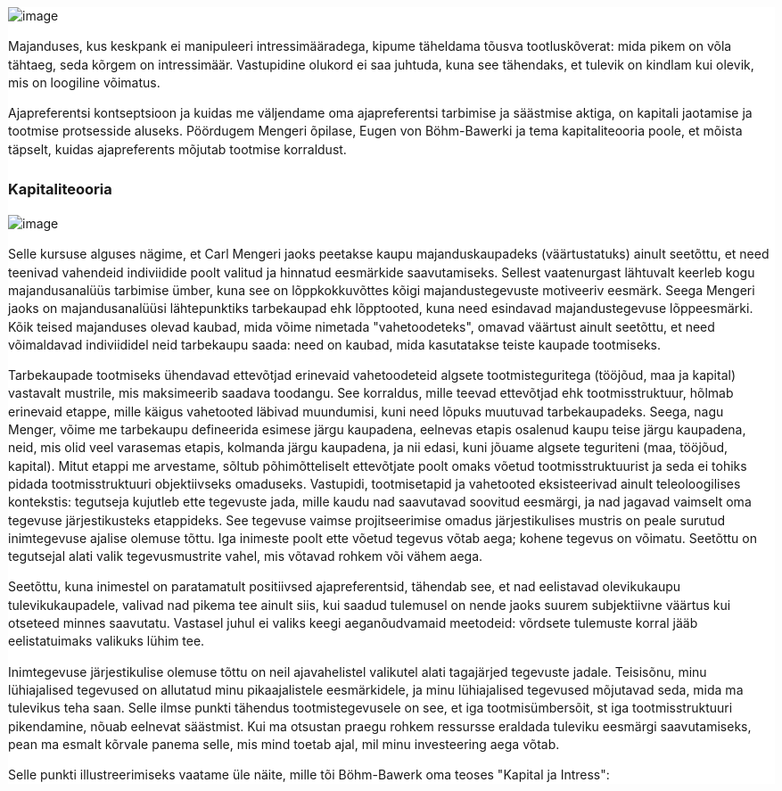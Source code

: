 ![image](assets/Image/9.webp)

Majanduses, kus keskpank ei manipuleeri intressimääradega, kipume täheldama tõusva tootluskõverat: mida pikem on võla tähtaeg, seda kõrgem on intressimäär. Vastupidine olukord ei saa juhtuda, kuna see tähendaks, et tulevik on kindlam kui olevik, mis on loogiline võimatus.

Ajapreferentsi kontseptsioon ja kuidas me väljendame oma ajapreferentsi tarbimise ja säästmise aktiga, on kapitali jaotamise ja tootmise protsesside aluseks. Pöördugem Mengeri õpilase, Eugen von Böhm-Bawerki ja tema kapitaliteooria poole, et mõista täpselt, kuidas ajapreferents mõjutab tootmise korraldust.

### Kapitaliteooria

![image](assets/Image/19.webp)

Selle kursuse alguses nägime, et Carl Mengeri jaoks peetakse kaupu majanduskaupadeks (väärtustatuks) ainult seetõttu, et need teenivad vahendeid indiviidide poolt valitud ja hinnatud eesmärkide saavutamiseks. Sellest vaatenurgast lähtuvalt keerleb kogu majandusanalüüs tarbimise ümber, kuna see on lõppkokkuvõttes kõigi majandustegevuste motiveeriv eesmärk. Seega Mengeri jaoks on majandusanalüüsi lähtepunktiks tarbekaupad ehk lõpptooted, kuna need esindavad majandustegevuse lõppeesmärki. Kõik teised majanduses olevad kaubad, mida võime nimetada "vahetoodeteks", omavad väärtust ainult seetõttu, et need võimaldavad indiviididel neid tarbekaupu saada: need on kaubad, mida kasutatakse teiste kaupade tootmiseks.

Tarbekaupade tootmiseks ühendavad ettevõtjad erinevaid vahetoodeteid algsete tootmisteguritega (tööjõud, maa ja kapital) vastavalt mustrile, mis maksimeerib saadava toodangu. See korraldus, mille teevad ettevõtjad ehk tootmisstruktuur, hõlmab erinevaid etappe, mille käigus vahetooted läbivad muundumisi, kuni need lõpuks muutuvad tarbekaupadeks.
Seega, nagu Menger, võime me tarbekaupu defineerida esimese järgu kaupadena, eelnevas etapis osalenud kaupu teise järgu kaupadena, neid, mis olid veel varasemas etapis, kolmanda järgu kaupadena, ja nii edasi, kuni jõuame algsete teguriteni (maa, tööjõud, kapital). Mitut etappi me arvestame, sõltub põhimõtteliselt ettevõtjate poolt omaks võetud tootmisstruktuurist ja seda ei tohiks pidada tootmisstruktuuri objektiivseks omaduseks. Vastupidi, tootmisetapid ja vahetooted eksisteerivad ainult teleoloogilises kontekstis: tegutseja kujutleb ette tegevuste jada, mille kaudu nad saavutavad soovitud eesmärgi, ja nad jagavad vaimselt oma tegevuse järjestikusteks etappideks.
See tegevuse vaimse projitseerimise omadus järjestikulises mustris on peale surutud inimtegevuse ajalise olemuse tõttu. Iga inimeste poolt ette võetud tegevus võtab aega; kohene tegevus on võimatu. Seetõttu on tegutsejal alati valik tegevusmustrite vahel, mis võtavad rohkem või vähem aega.

Seetõttu, kuna inimestel on paratamatult positiivsed ajapreferentsid, tähendab see, et nad eelistavad olevikukaupu tulevikukaupadele, valivad nad pikema tee ainult siis, kui saadud tulemusel on nende jaoks suurem subjektiivne väärtus kui otseteed minnes saavutatu. Vastasel juhul ei valiks keegi aeganõudvamaid meetodeid: võrdsete tulemuste korral jääb eelistatuimaks valikuks lühim tee.

Inimtegevuse järjestikulise olemuse tõttu on neil ajavahelistel valikutel alati tagajärjed tegevuste jadale. Teisisõnu, minu lühiajalised tegevused on allutatud minu pikaajalistele eesmärkidele, ja minu lühiajalised tegevused mõjutavad seda, mida ma tulevikus teha saan. Selle ilmse punkti tähendus tootmistegevusele on see, et iga tootmisümbersõit, st iga tootmisstruktuuri pikendamine, nõuab eelnevat säästmist. Kui ma otsustan praegu rohkem ressursse eraldada tuleviku eesmärgi saavutamiseks, pean ma esmalt kõrvale panema selle, mis mind toetab ajal, mil minu investeering aega võtab.

Selle punkti illustreerimiseks vaatame üle näite, mille tõi Böhm-Bawerk oma teoses "Kapital ja Intress":
